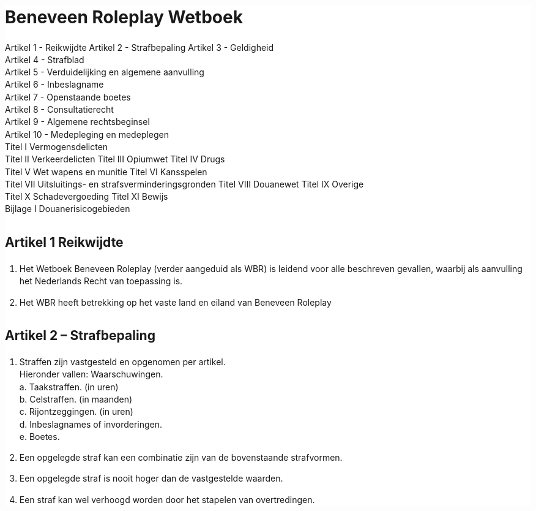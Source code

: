 # Beneveen Roleplay Wetboek



Artikel 1 - Reikwijdte
Artikel 2 - Strafbepaling
Artikel 3 - Geldigheid  	
Artikel 4 - Strafblad 	 
Artikel 5 -  Verduidelijking en algemene aanvulling 	 
Artikel 6 - Inbeslagname 	
Artikel 7 - Openstaande boetes 	 	
Artikel 8 - Consultatierecht 	 
Artikel 9 -  Algemene rechtsbeginsel 	
Artikel 10 - Medepleging en medeplegen 	  
Titel I Vermogensdelicten 	 
Titel II Verkeerdelicten
Titel III Opiumwet
Titel IV Drugs 	 
Titel V Wet wapens en munitie 
Titel VI Kansspelen 	 
Titel VII Uitsluitings- en strafsverminderingsgronden 
Titel VIII Douanewet
Titel IX Overige  	 
Titel X Schadevergoeding 
Titel XI Bewijs 	 
Bijlage I Douanerisicogebieden




## Artikel 1 	Reikwijdte

1. Het Wetboek Beneveen Roleplay (verder aangeduid als WBR) is leidend voor alle beschreven gevallen, waarbij als aanvulling het Nederlands Recht van toepassing is. 

2. Het WBR heeft betrekking op het vaste land en eiland van Beneveen Roleplay 



## Artikel 2 – Strafbepaling 

1. Straffen zijn vastgesteld en opgenomen per artikel.  
   Hieronder vallen: Waarschuwingen.  
a. Taakstraffen. (in uren)  
b. Celstraffen. (in maanden)  
c. Rijontzeggingen. (in uren)  
d. Inbeslagnames of invorderingen.  
e. Boetes.
2. Een opgelegde straf kan een combinatie zijn van de bovenstaande strafvormen. 
 
3. Een opgelegde straf is nooit hoger dan de vastgestelde waarden.  
 
4. Een straf kan wel verhoogd worden door het stapelen van overtredingen.  
 